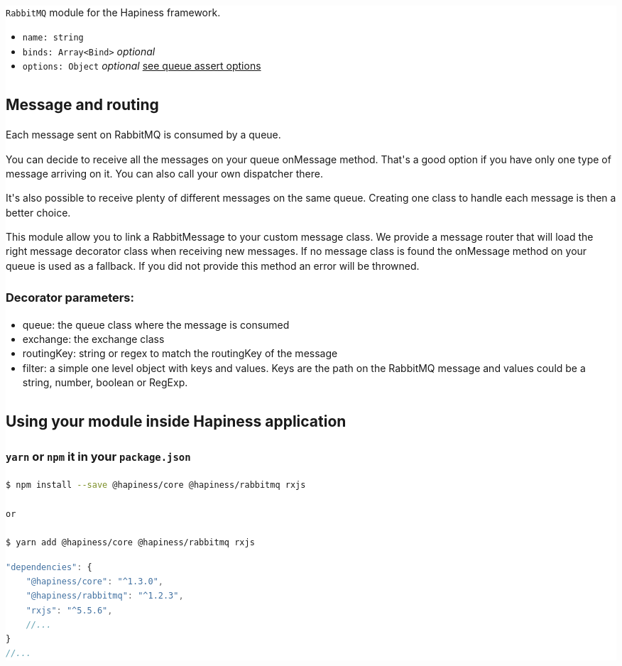 ```RabbitMQ``` module for the Hapiness framework.

* ```name: string```
* ```binds: Array<Bind>``` *optional*
* ```options: Object``` *optional* [see queue assert options](http://www.squaremobius.net/amqp.node/channel_api.html#channel_assertQueue)

## Message and routing

Each message sent on RabbitMQ is consumed by a queue.

You can decide to receive all the messages on your queue onMessage method.
That's a good option if you have only one type of message arriving on it.
You can also call your own dispatcher there.

It's also possible to receive plenty of different messages on the same queue.
Creating one class to handle each message is then a better choice.

This module allow you to link a RabbitMessage to your custom message class.
We provide a message router that will load the right message decorator class when receiving new messages.
If no message class is found the onMessage method on your queue is used as a fallback. If you did not provide this method an error
will be throwned.

### Decorator parameters:

* queue: the queue class where the message is consumed
* exchange: the exchange class
* routingKey: string or regex to match the routingKey of the message
* filter: a simple one level object with keys and values. Keys are the path on the RabbitMQ message and values could be
a string, number, boolean or RegExp.


## Using your module inside Hapiness application

### `yarn` or `npm` it in your `package.json`

```bash
$ npm install --save @hapiness/core @hapiness/rabbitmq rxjs

or

$ yarn add @hapiness/core @hapiness/rabbitmq rxjs
```

```javascript
"dependencies": {
    "@hapiness/core": "^1.3.0",
    "@hapiness/rabbitmq": "^1.2.3",
    "rxjs": "^5.5.6",
    //...
}
//...
```
